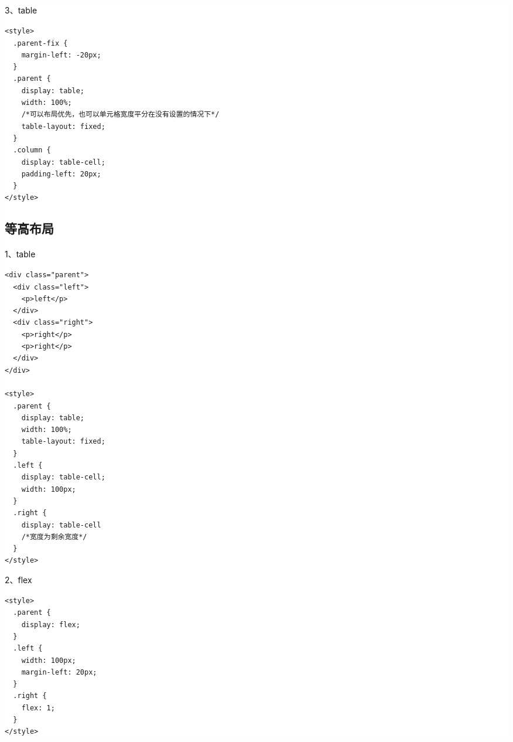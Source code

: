 3、table

	<style>
	  .parent-fix {
	    margin-left: -20px;
	  }
	  .parent {
	    display: table;
	    width: 100%;
	    /*可以布局优先，也可以单元格宽度平分在没有设置的情况下*/
	    table-layout: fixed;
	  }
	  .column {
	    display: table-cell;
	    padding-left: 20px;
	  }
	</style>

## 等高布局

1、table

	<div class="parent">
	  <div class="left">
	    <p>left</p>
	  </div>
	  <div class="right">
	    <p>right</p>
	    <p>right</p>
	  </div>
	</div>
	
	<style>
	  .parent {
	    display: table;
	    width: 100%;
	    table-layout: fixed;
	  }
	  .left {
	    display: table-cell;
	    width: 100px;
	  }
	  .right {
	    display: table-cell
	    /*宽度为剩余宽度*/
	  }
	</style>

2、flex

	<style>
	  .parent {
	    display: flex;
	  }
	  .left {
	    width: 100px;
	    margin-left: 20px;
	  }
	  .right {
	    flex: 1;
	  }
	</style>
